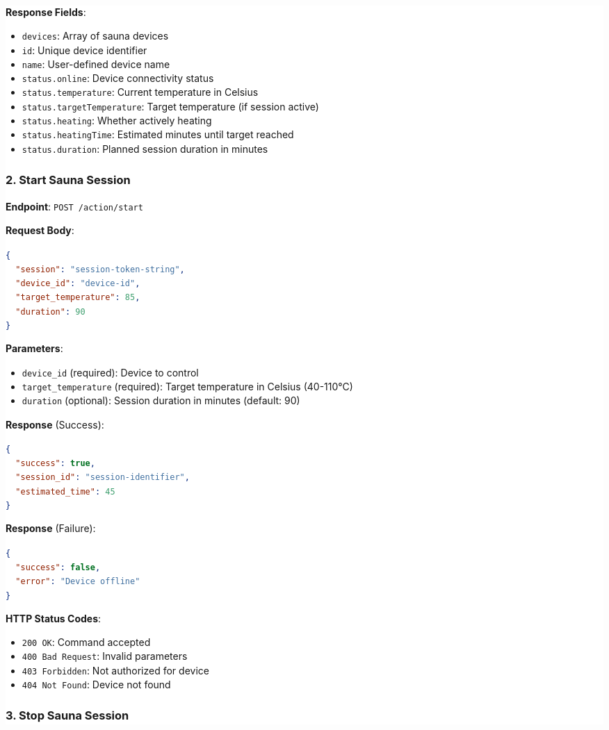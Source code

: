 **Response Fields**:
- `devices`: Array of sauna devices
- `id`: Unique device identifier
- `name`: User-defined device name
- `status.online`: Device connectivity status
- `status.temperature`: Current temperature in Celsius
- `status.targetTemperature`: Target temperature (if session active)
- `status.heating`: Whether actively heating
- `status.heatingTime`: Estimated minutes until target reached
- `status.duration`: Planned session duration in minutes

### 2. Start Sauna Session

**Endpoint**: `POST /action/start`

**Request Body**:
```json
{
  "session": "session-token-string",
  "device_id": "device-id",
  "target_temperature": 85,
  "duration": 90
}
```

**Parameters**:
- `device_id` (required): Device to control
- `target_temperature` (required): Target temperature in Celsius (40-110°C)
- `duration` (optional): Session duration in minutes (default: 90)

**Response** (Success):
```json
{
  "success": true,
  "session_id": "session-identifier",
  "estimated_time": 45
}
```

**Response** (Failure):
```json
{
  "success": false,
  "error": "Device offline"
}
```

**HTTP Status Codes**:
- `200 OK`: Command accepted
- `400 Bad Request`: Invalid parameters
- `403 Forbidden`: Not authorized for device
- `404 Not Found`: Device not found

### 3. Stop Sauna Session
